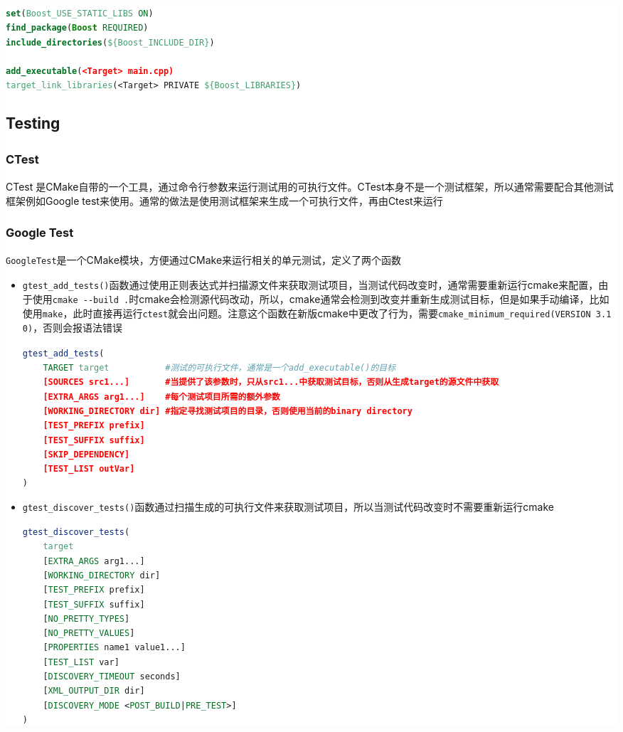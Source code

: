 ```cmake
set(Boost_USE_STATIC_LIBS ON)
find_package(Boost REQUIRED)
include_directories(${Boost_INCLUDE_DIR})

add_executable(<Target> main.cpp)
target_link_libraries(<Target> PRIVATE ${Boost_LIBRARIES})
```

## Testing
### CTest
CTest 是CMake自带的一个工具，通过命令行参数来运行测试用的可执行文件。CTest本身不是一个测试框架，所以通常需要配合其他测试框架例如Google test来使用。通常的做法是使用测试框架来生成一个可执行文件，再由Ctest来运行
### Google Test
`GoogleTest`是一个CMake模块，方便通过CMake来运行相关的单元测试，定义了两个函数
- `gtest_add_tests()`函数通过使用正则表达式并扫描源文件来获取测试项目，当测试代码改变时，通常需要重新运行cmake来配置，由于使用`cmake --build .`时cmake会检测源代码改动，所以，cmake通常会检测到改变并重新生成测试目标，但是如果手动编译，比如使用`make`，此时直接再运行`ctest`就会出问题。注意这个函数在新版cmake中更改了行为，需要`cmake_minimum_required(VERSION 3.10)`，否则会报语法错误
  ```cmake
  gtest_add_tests(
      TARGET target           #测试的可执行文件，通常是一个add_executable()的目标
      [SOURCES src1...]       #当提供了该参数时，只从src1...中获取测试目标，否则从生成target的源文件中获取
      [EXTRA_ARGS arg1...]    #每个测试项目所需的额外参数
      [WORKING_DIRECTORY dir] #指定寻找测试项目的目录，否则使用当前的binary directory
      [TEST_PREFIX prefix]    
      [TEST_SUFFIX suffix]
      [SKIP_DEPENDENCY]
      [TEST_LIST outVar]
  )
  ```
- `gtest_discover_tests()`函数通过扫描生成的可执行文件来获取测试项目，所以当测试代码改变时不需要重新运行cmake
  ```cmake
  gtest_discover_tests(
      target
      [EXTRA_ARGS arg1...]
      [WORKING_DIRECTORY dir]
      [TEST_PREFIX prefix]
      [TEST_SUFFIX suffix]
      [NO_PRETTY_TYPES]
      [NO_PRETTY_VALUES]
      [PROPERTIES name1 value1...]
      [TEST_LIST var]
      [DISCOVERY_TIMEOUT seconds]
      [XML_OUTPUT_DIR dir]
      [DISCOVERY_MODE <POST_BUILD|PRE_TEST>]
  )
  ```